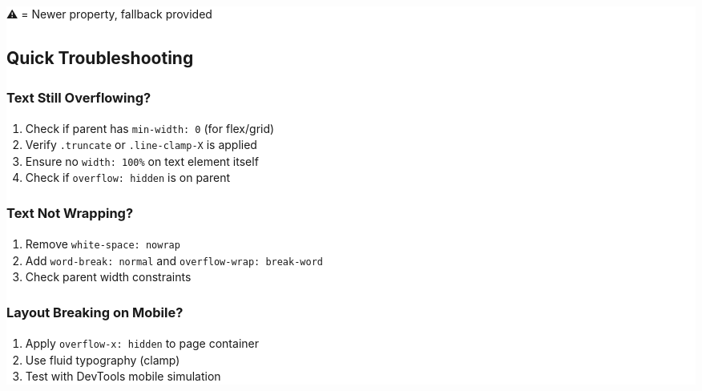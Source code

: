 ⚠️ = Newer property, fallback provided

## Quick Troubleshooting

### Text Still Overflowing?
1. Check if parent has `min-width: 0` (for flex/grid)
2. Verify `.truncate` or `.line-clamp-X` is applied
3. Ensure no `width: 100%` on text element itself
4. Check if `overflow: hidden` is on parent

### Text Not Wrapping?
1. Remove `white-space: nowrap`
2. Add `word-break: normal` and `overflow-wrap: break-word`
3. Check parent width constraints

### Layout Breaking on Mobile?
1. Apply `overflow-x: hidden` to page container
2. Use fluid typography (clamp)
3. Test with DevTools mobile simulation
